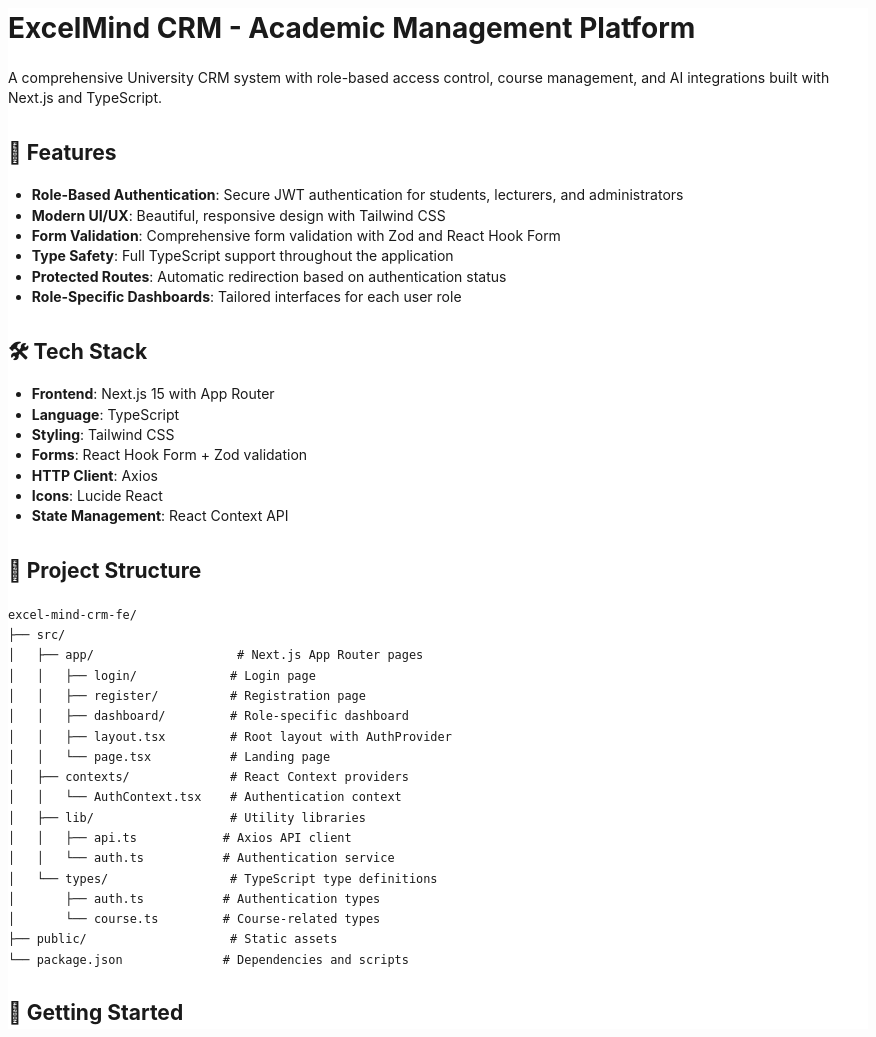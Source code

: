 # ExcelMind CRM - Academic Management Platform

A comprehensive University CRM system with role-based access control, course management, and AI integrations built with Next.js and TypeScript.

## 🚀 Features

- **Role-Based Authentication**: Secure JWT authentication for students, lecturers, and administrators
- **Modern UI/UX**: Beautiful, responsive design with Tailwind CSS
- **Form Validation**: Comprehensive form validation with Zod and React Hook Form
- **Type Safety**: Full TypeScript support throughout the application
- **Protected Routes**: Automatic redirection based on authentication status
- **Role-Specific Dashboards**: Tailored interfaces for each user role

## 🛠️ Tech Stack

- **Frontend**: Next.js 15 with App Router
- **Language**: TypeScript
- **Styling**: Tailwind CSS
- **Forms**: React Hook Form + Zod validation
- **HTTP Client**: Axios
- **Icons**: Lucide React
- **State Management**: React Context API

## 📁 Project Structure

```
excel-mind-crm-fe/
├── src/
│   ├── app/                    # Next.js App Router pages
│   │   ├── login/             # Login page
│   │   ├── register/          # Registration page
│   │   ├── dashboard/         # Role-specific dashboard
│   │   ├── layout.tsx         # Root layout with AuthProvider
│   │   └── page.tsx           # Landing page
│   ├── contexts/              # React Context providers
│   │   └── AuthContext.tsx    # Authentication context
│   ├── lib/                   # Utility libraries
│   │   ├── api.ts            # Axios API client
│   │   └── auth.ts           # Authentication service
│   └── types/                 # TypeScript type definitions
│       ├── auth.ts           # Authentication types
│       └── course.ts         # Course-related types
├── public/                    # Static assets
└── package.json              # Dependencies and scripts
```

## 🚀 Getting Started
